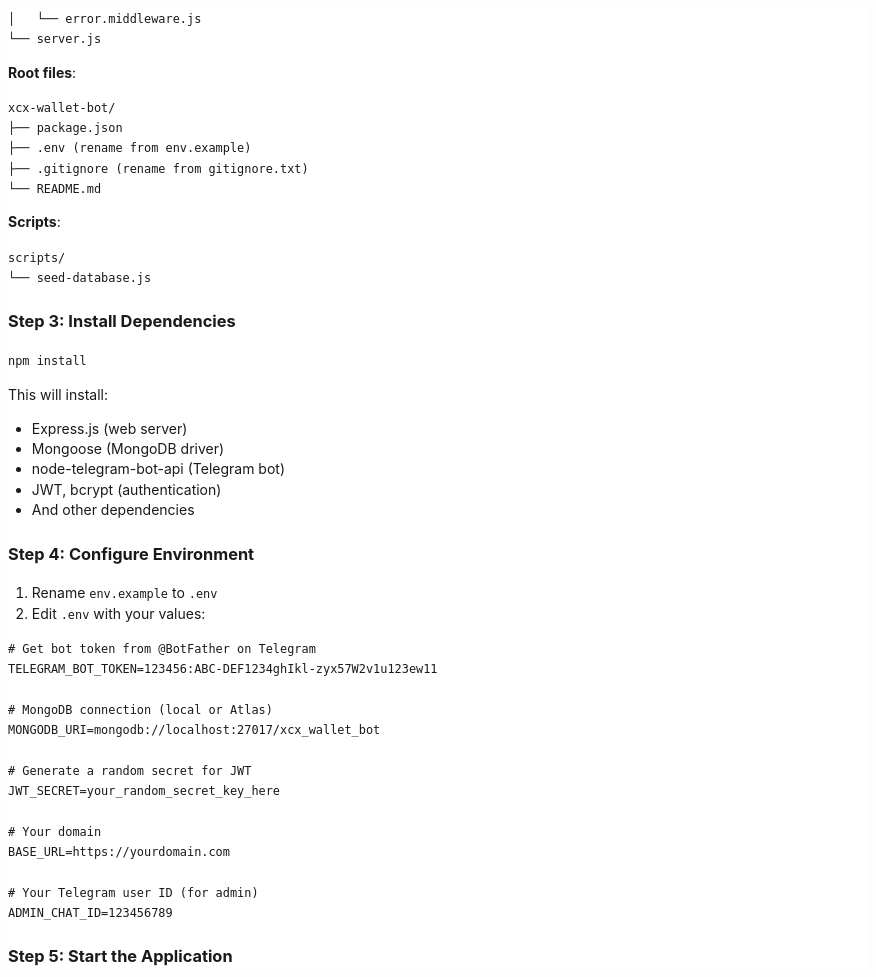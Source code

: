 ```
│   └── error.middleware.js
└── server.js
```

**Root files**:
```
xcx-wallet-bot/
├── package.json
├── .env (rename from env.example)
├── .gitignore (rename from gitignore.txt)
└── README.md
```

**Scripts**:
```
scripts/
└── seed-database.js
```

### **Step 3: Install Dependencies**
```bash
npm install
```

This will install:
- Express.js (web server)
- Mongoose (MongoDB driver)
- node-telegram-bot-api (Telegram bot)
- JWT, bcrypt (authentication)
- And other dependencies

### **Step 4: Configure Environment**

1. Rename `env.example` to `.env`
2. Edit `.env` with your values:

```env
# Get bot token from @BotFather on Telegram
TELEGRAM_BOT_TOKEN=123456:ABC-DEF1234ghIkl-zyx57W2v1u123ew11

# MongoDB connection (local or Atlas)
MONGODB_URI=mongodb://localhost:27017/xcx_wallet_bot

# Generate a random secret for JWT
JWT_SECRET=your_random_secret_key_here

# Your domain
BASE_URL=https://yourdomain.com

# Your Telegram user ID (for admin)
ADMIN_CHAT_ID=123456789
```

### **Step 5: Start the Application**
